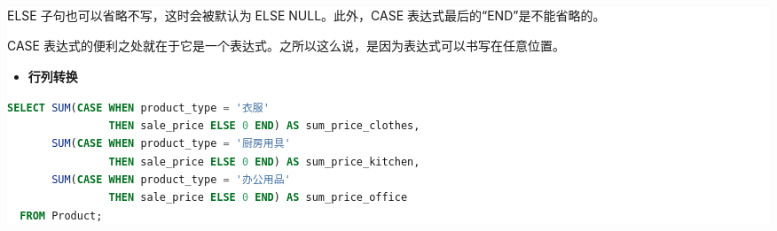 ELSE 子句也可以省略不写，这时会被默认为 ELSE NULL。此外，CASE 表达式最后的“END”是不能省略的。

CASE 表达式的便利之处就在于它是一个表达式。之所以这么说，是因为表达式可以书写在任意位置。

- **行列转换**

```sql
SELECT SUM(CASE WHEN product_type = '衣服'
                THEN sale_price ELSE 0 END) AS sum_price_clothes,
       SUM(CASE WHEN product_type = '厨房用具'
                THEN sale_price ELSE 0 END) AS sum_price_kitchen,
       SUM(CASE WHEN product_type = '办公用品'
                THEN sale_price ELSE 0 END) AS sum_price_office
  FROM Product;
```
